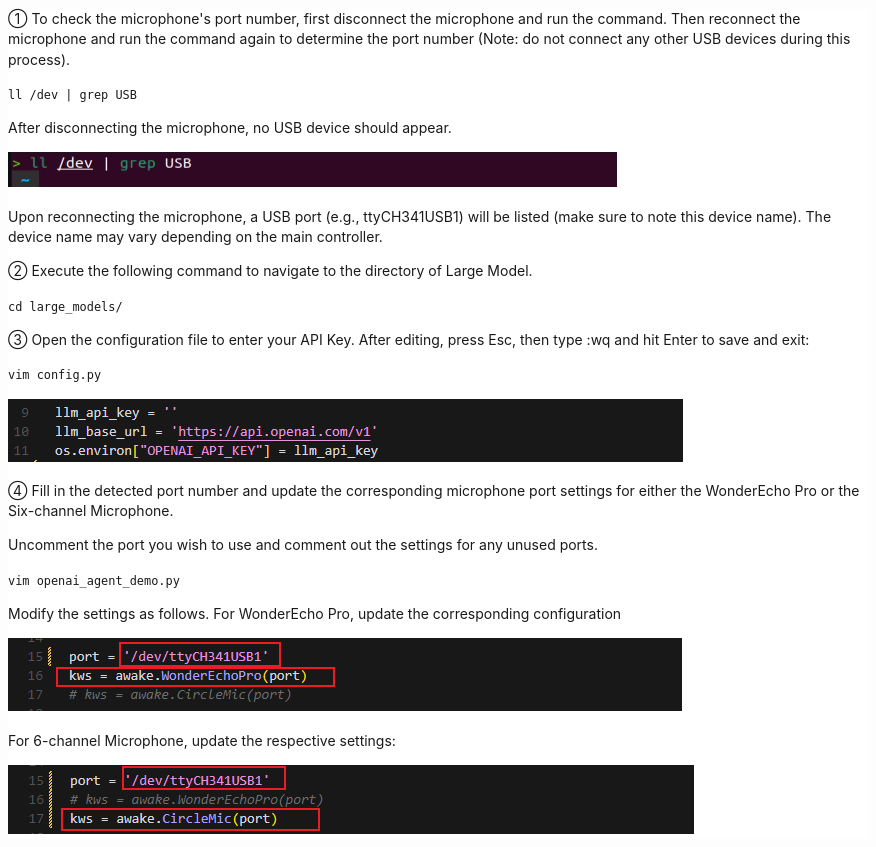 ① To check the microphone's port number, first disconnect the microphone and run the command. Then reconnect the microphone and run the command again to determine the port number (Note: do not connect any other USB devices during this process).

```
ll /dev | grep USB
```

After disconnecting the microphone, no USB device should appear.

<img class="common_img" src="../_static/media/chapter_34/section_1.4/image2.png"  />

Upon reconnecting the microphone, a USB port (e.g., ttyCH341USB1) will be listed (make sure to note this device name). The device name may vary depending on the main controller.

② Execute the following command to navigate to the directory of Large Model.

```
cd large_models/
```

③ Open the configuration file to enter your API Key. After editing, press Esc, then type :wq and hit Enter to save and exit:

```
vim config.py
```

<img class="common_img" src="../_static/media/chapter_34/section_1.4/image4.png"  />

④ Fill in the detected port number and update the corresponding microphone port settings for either the WonderEcho Pro or the Six-channel Microphone.  

Uncomment the port you wish to use and comment out the settings for any unused ports.

```
vim openai_agent_demo.py
```

Modify the settings as follows. For WonderEcho Pro, update the corresponding configuration

<img class="common_img" src="../_static/media/chapter_34/section_1.4/image5.png"  />

For 6-channel Microphone, update the respective settings:

<img class="common_img" src="../_static/media/chapter_34/section_1.4/image6.png"  />
